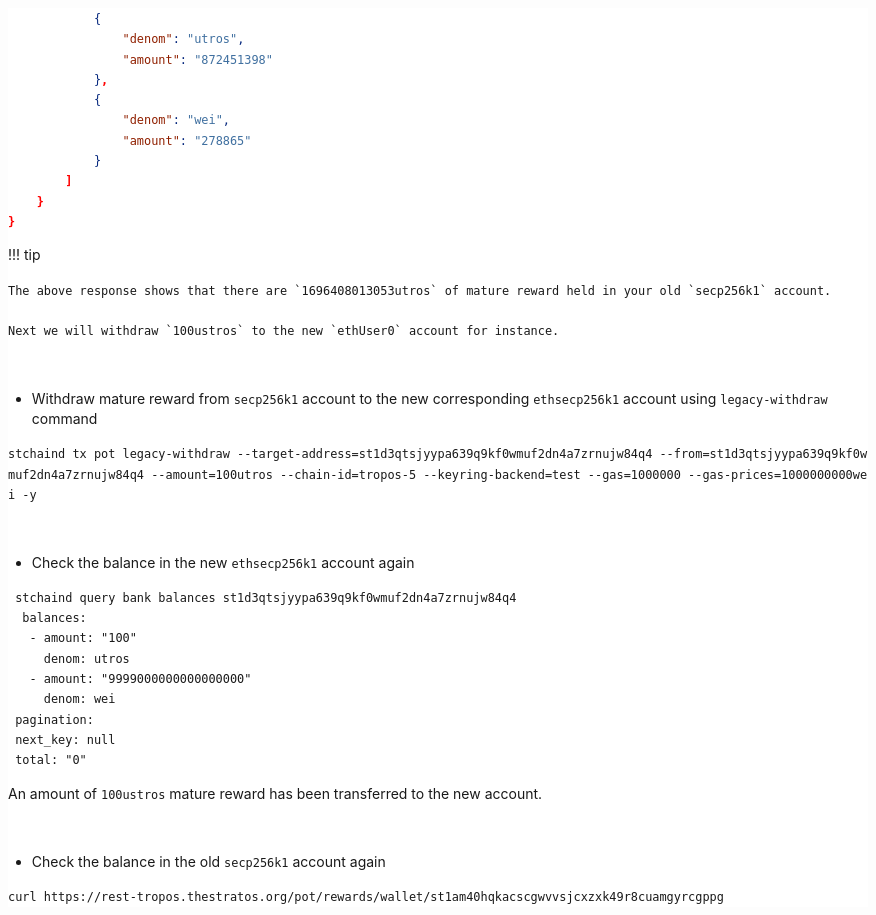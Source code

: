 ```json
            {
                "denom": "utros",
                "amount": "872451398"
            },
            {
                "denom": "wei",
                "amount": "278865"
            }
        ]
    }
}
```

!!! tip

    The above response shows that there are `1696408013053utros` of mature reward held in your old `secp256k1` account. 

    Next we will withdraw `100ustros` to the new `ethUser0` account for instance.

<br>

- Withdraw mature reward from `secp256k1` account to the new corresponding `ethsecp256k1` account using `legacy-withdraw` command

```shell
stchaind tx pot legacy-withdraw --target-address=st1d3qtsjyypa639q9kf0wmuf2dn4a7zrnujw84q4 --from=st1d3qtsjyypa639q9kf0wmuf2dn4a7zrnujw84q4 --amount=100utros --chain-id=tropos-5 --keyring-backend=test --gas=1000000 --gas-prices=1000000000wei -y
```

<br>

- Check the balance in the new `ethsecp256k1` account again

``` { .yaml .no-copy }
 stchaind query bank balances st1d3qtsjyypa639q9kf0wmuf2dn4a7zrnujw84q4
  balances:
   - amount: "100"
     denom: utros
   - amount: "9999000000000000000"
     denom: wei
 pagination:
 next_key: null
 total: "0"
```

An amount of `100ustros` mature reward has been transferred to the new account.

<br>

- Check the balance in the old `secp256k1` account again

```shell
curl https://rest-tropos.thestratos.org/pot/rewards/wallet/st1am40hqkacscgwvvsjcxzxk49r8cuamgyrcgppg
```
